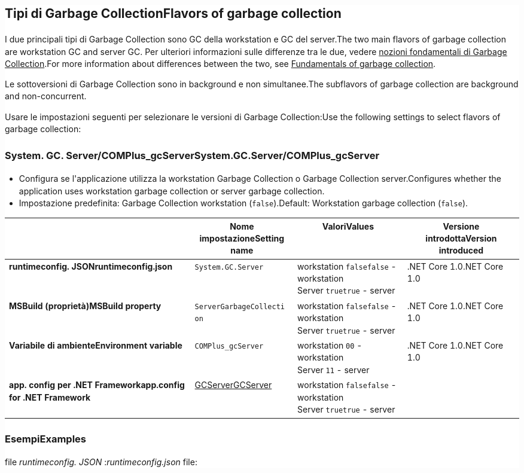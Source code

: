 ## <a name="flavors-of-garbage-collection"></a><span data-ttu-id="55eb4-114">Tipi di Garbage Collection</span><span class="sxs-lookup"><span data-stu-id="55eb4-114">Flavors of garbage collection</span></span>

<span data-ttu-id="55eb4-115">I due principali tipi di Garbage Collection sono GC della workstation e GC del server.</span><span class="sxs-lookup"><span data-stu-id="55eb4-115">The two main flavors of garbage collection are workstation GC and server GC.</span></span> <span data-ttu-id="55eb4-116">Per ulteriori informazioni sulle differenze tra le due, vedere [nozioni fondamentali di Garbage Collection](../../standard/garbage-collection/fundamentals.md#workstation-and-server-garbage-collection).</span><span class="sxs-lookup"><span data-stu-id="55eb4-116">For more information about differences between the two, see [Fundamentals of garbage collection](../../standard/garbage-collection/fundamentals.md#workstation-and-server-garbage-collection).</span></span>

<span data-ttu-id="55eb4-117">Le sottoversioni di Garbage Collection sono in background e non simultanee.</span><span class="sxs-lookup"><span data-stu-id="55eb4-117">The subflavors of garbage collection are background and non-concurrent.</span></span>

<span data-ttu-id="55eb4-118">Usare le impostazioni seguenti per selezionare le versioni di Garbage Collection:</span><span class="sxs-lookup"><span data-stu-id="55eb4-118">Use the following settings to select flavors of garbage collection:</span></span>

### <a name="systemgcservercomplus_gcserver"></a><span data-ttu-id="55eb4-119">System. GC. Server/COMPlus_gcServer</span><span class="sxs-lookup"><span data-stu-id="55eb4-119">System.GC.Server/COMPlus_gcServer</span></span>

- <span data-ttu-id="55eb4-120">Configura se l'applicazione utilizza la workstation Garbage Collection o Garbage Collection server.</span><span class="sxs-lookup"><span data-stu-id="55eb4-120">Configures whether the application uses workstation garbage collection or server garbage collection.</span></span>
- <span data-ttu-id="55eb4-121">Impostazione predefinita: Garbage Collection workstation (`false`).</span><span class="sxs-lookup"><span data-stu-id="55eb4-121">Default: Workstation garbage collection (`false`).</span></span>

| | <span data-ttu-id="55eb4-122">Nome impostazione</span><span class="sxs-lookup"><span data-stu-id="55eb4-122">Setting name</span></span> | <span data-ttu-id="55eb4-123">Valori</span><span class="sxs-lookup"><span data-stu-id="55eb4-123">Values</span></span> | <span data-ttu-id="55eb4-124">Versione introdotta</span><span class="sxs-lookup"><span data-stu-id="55eb4-124">Version introduced</span></span> |
| - | - | - | - |
| <span data-ttu-id="55eb4-125">**runtimeconfig. JSON**</span><span class="sxs-lookup"><span data-stu-id="55eb4-125">**runtimeconfig.json**</span></span> | `System.GC.Server` | <span data-ttu-id="55eb4-126">workstation `false`</span><span class="sxs-lookup"><span data-stu-id="55eb4-126">`false` - workstation</span></span><br/><span data-ttu-id="55eb4-127">Server `true`</span><span class="sxs-lookup"><span data-stu-id="55eb4-127">`true` - server</span></span> | <span data-ttu-id="55eb4-128">.NET Core 1.0</span><span class="sxs-lookup"><span data-stu-id="55eb4-128">.NET Core 1.0</span></span> |
| <span data-ttu-id="55eb4-129">**MSBuild (proprietà)**</span><span class="sxs-lookup"><span data-stu-id="55eb4-129">**MSBuild property**</span></span> | `ServerGarbageCollection` | <span data-ttu-id="55eb4-130">workstation `false`</span><span class="sxs-lookup"><span data-stu-id="55eb4-130">`false` - workstation</span></span><br/><span data-ttu-id="55eb4-131">Server `true`</span><span class="sxs-lookup"><span data-stu-id="55eb4-131">`true` - server</span></span> | <span data-ttu-id="55eb4-132">.NET Core 1.0</span><span class="sxs-lookup"><span data-stu-id="55eb4-132">.NET Core 1.0</span></span> |
| <span data-ttu-id="55eb4-133">**Variabile di ambiente**</span><span class="sxs-lookup"><span data-stu-id="55eb4-133">**Environment variable**</span></span> | `COMPlus_gcServer` | <span data-ttu-id="55eb4-134">workstation `0`</span><span class="sxs-lookup"><span data-stu-id="55eb4-134">`0` - workstation</span></span><br/><span data-ttu-id="55eb4-135">Server `1`</span><span class="sxs-lookup"><span data-stu-id="55eb4-135">`1` - server</span></span> | <span data-ttu-id="55eb4-136">.NET Core 1.0</span><span class="sxs-lookup"><span data-stu-id="55eb4-136">.NET Core 1.0</span></span> |
| <span data-ttu-id="55eb4-137">**app. config per .NET Framework**</span><span class="sxs-lookup"><span data-stu-id="55eb4-137">**app.config for .NET Framework**</span></span> | [<span data-ttu-id="55eb4-138">GCServer</span><span class="sxs-lookup"><span data-stu-id="55eb4-138">GCServer</span></span>](../../framework/configure-apps/file-schema/runtime/gcserver-element.md) | <span data-ttu-id="55eb4-139">workstation `false`</span><span class="sxs-lookup"><span data-stu-id="55eb4-139">`false` - workstation</span></span><br/><span data-ttu-id="55eb4-140">Server `true`</span><span class="sxs-lookup"><span data-stu-id="55eb4-140">`true` - server</span></span> |  |

### <a name="examples"></a><span data-ttu-id="55eb4-141">Esempi</span><span class="sxs-lookup"><span data-stu-id="55eb4-141">Examples</span></span>

<span data-ttu-id="55eb4-142">file *runtimeconfig. JSON* :</span><span class="sxs-lookup"><span data-stu-id="55eb4-142">*runtimeconfig.json* file:</span></span>
